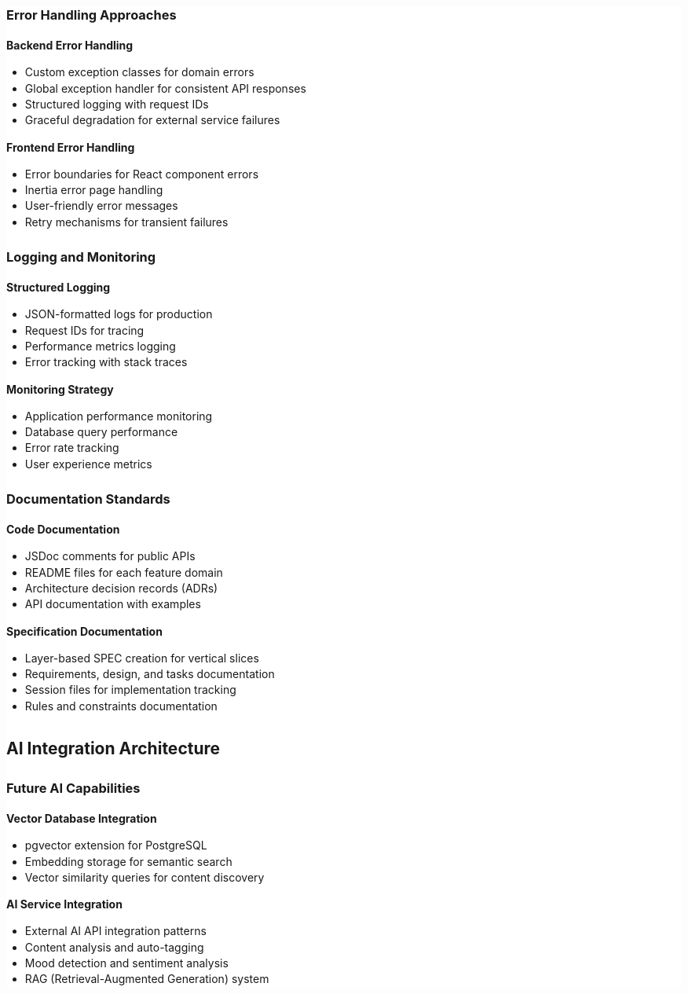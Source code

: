 ### Error Handling Approaches

**Backend Error Handling**
- Custom exception classes for domain errors
- Global exception handler for consistent API responses
- Structured logging with request IDs
- Graceful degradation for external service failures

**Frontend Error Handling**
- Error boundaries for React component errors
- Inertia error page handling
- User-friendly error messages
- Retry mechanisms for transient failures

### Logging and Monitoring

**Structured Logging**
- JSON-formatted logs for production
- Request IDs for tracing
- Performance metrics logging
- Error tracking with stack traces

**Monitoring Strategy**
- Application performance monitoring
- Database query performance
- Error rate tracking
- User experience metrics

### Documentation Standards

**Code Documentation**
- JSDoc comments for public APIs
- README files for each feature domain
- Architecture decision records (ADRs)
- API documentation with examples

**Specification Documentation**
- Layer-based SPEC creation for vertical slices
- Requirements, design, and tasks documentation
- Session files for implementation tracking
- Rules and constraints documentation

## AI Integration Architecture

### Future AI Capabilities

**Vector Database Integration**
- pgvector extension for PostgreSQL
- Embedding storage for semantic search
- Vector similarity queries for content discovery

**AI Service Integration**
- External AI API integration patterns
- Content analysis and auto-tagging
- Mood detection and sentiment analysis
- RAG (Retrieval-Augmented Generation) system
